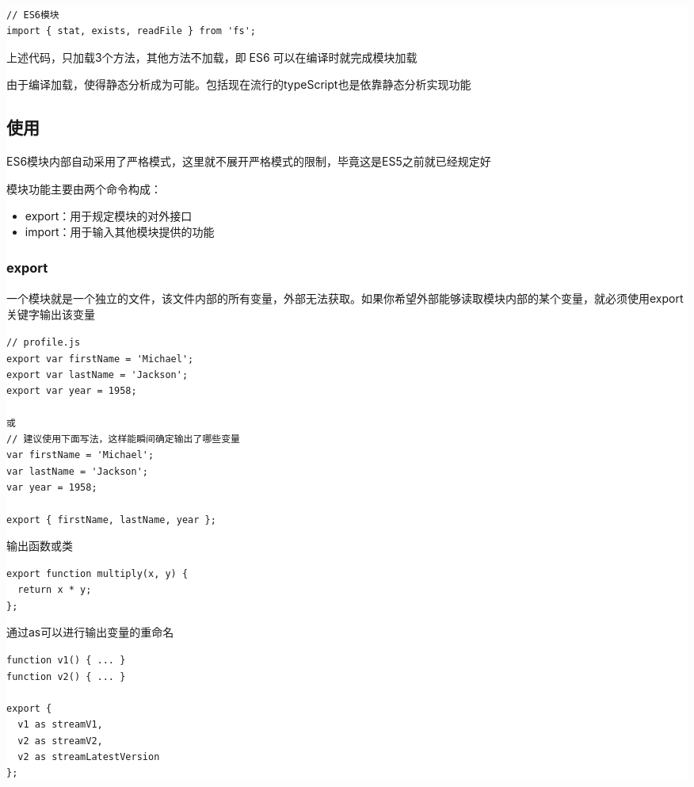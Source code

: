```
// ES6模块
import { stat, exists, readFile } from 'fs';
```

上述代码，只加载3个方法，其他方法不加载，即 ES6 可以在编译时就完成模块加载

由于编译加载，使得静态分析成为可能。包括现在流行的typeScript也是依靠静态分析实现功能

## 使用

ES6模块内部自动采用了严格模式，这里就不展开严格模式的限制，毕竟这是ES5之前就已经规定好

模块功能主要由两个命令构成：

-   export：用于规定模块的对外接口
-   import：用于输入其他模块提供的功能

### export

一个模块就是一个独立的文件，该文件内部的所有变量，外部无法获取。如果你希望外部能够读取模块内部的某个变量，就必须使用export关键字输出该变量

```
// profile.js
export var firstName = 'Michael';
export var lastName = 'Jackson';
export var year = 1958;

或 
// 建议使用下面写法，这样能瞬间确定输出了哪些变量
var firstName = 'Michael';
var lastName = 'Jackson';
var year = 1958;

export { firstName, lastName, year };
```

输出函数或类

```
export function multiply(x, y) {
  return x * y;
};
```

通过as可以进行输出变量的重命名

```
function v1() { ... }
function v2() { ... }

export {
  v1 as streamV1,
  v2 as streamV2,
  v2 as streamLatestVersion
};
```
